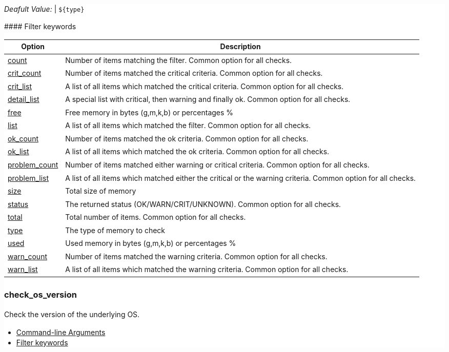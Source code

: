
*Deafult Value:* | `${type}`




<a name="check_memory_filter_keys"/>
#### Filter keywords


| Option                                       | Description                                                                                                  |
|----------------------------------------------|--------------------------------------------------------------------------------------------------------------|
| [count](#check_memory_count)                 | Number of items matching the filter. Common option for all checks.                                           |
| [crit_count](#check_memory_crit_count)       | Number of items matched the critical criteria. Common option for all checks.                                 |
| [crit_list](#check_memory_crit_list)         | A list of all items which matched the critical criteria. Common option for all checks.                       |
| [detail_list](#check_memory_detail_list)     | A special list with critical, then warning and finally ok. Common option for all checks.                     |
| [free](#check_memory_free)                   | Free memory in bytes (g,m,k,b) or percentages %                                                              |
| [list](#check_memory_list)                   | A list of all items which matched the filter. Common option for all checks.                                  |
| [ok_count](#check_memory_ok_count)           | Number of items matched the ok criteria. Common option for all checks.                                       |
| [ok_list](#check_memory_ok_list)             | A list of all items which matched the ok criteria. Common option for all checks.                             |
| [problem_count](#check_memory_problem_count) | Number of items matched either warning or critical criteria. Common option for all checks.                   |
| [problem_list](#check_memory_problem_list)   | A list of all items which matched either the critical or the warning criteria. Common option for all checks. |
| [size](#check_memory_size)                   | Total size of memory                                                                                         |
| [status](#check_memory_status)               | The returned status (OK/WARN/CRIT/UNKNOWN). Common option for all checks.                                    |
| [total](#check_memory_total)                 | Total number of items. Common option for all checks.                                                         |
| [type](#check_memory_type)                   | The type of memory to check                                                                                  |
| [used](#check_memory_used)                   | Used memory in bytes (g,m,k,b) or percentages %                                                              |
| [warn_count](#check_memory_warn_count)       | Number of items matched the warning criteria. Common option for all checks.                                  |
| [warn_list](#check_memory_warn_list)         | A list of all items which matched the warning criteria. Common option for all checks.                        |


### check_os_version

Check the version of the underlying OS.


* [Command-line Arguments](#check_os_version_options)
* [Filter keywords](#check_os_version_filter_keys)





<a name="check_os_version_warn"/>

<a name="check_os_version_crit"/>
